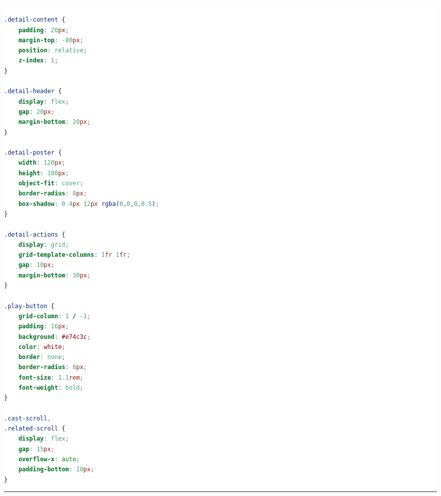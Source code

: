 ```css

.detail-content {
    padding: 20px;
    margin-top: -80px;
    position: relative;
    z-index: 1;
}

.detail-header {
    display: flex;
    gap: 20px;
    margin-bottom: 20px;
}

.detail-poster {
    width: 120px;
    height: 180px;
    object-fit: cover;
    border-radius: 8px;
    box-shadow: 0 4px 12px rgba(0,0,0,0.5);
}

.detail-actions {
    display: grid;
    grid-template-columns: 1fr 1fr;
    gap: 10px;
    margin-bottom: 30px;
}

.play-button {
    grid-column: 1 / -1;
    padding: 16px;
    background: #e74c3c;
    color: white;
    border: none;
    border-radius: 8px;
    font-size: 1.1rem;
    font-weight: bold;
}

.cast-scroll,
.related-scroll {
    display: flex;
    gap: 15px;
    overflow-x: auto;
    padding-bottom: 10px;
}
```

---
